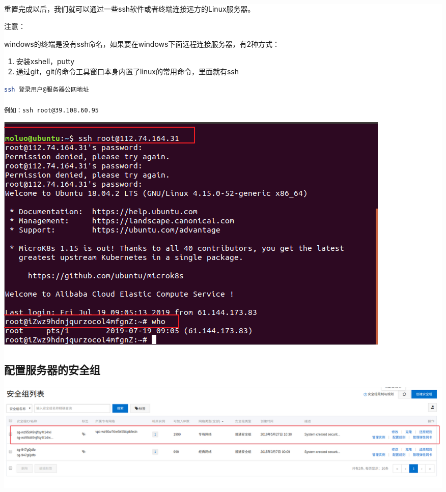 重置完成以后，我们就可以通过一些ssh软件或者终端连接远方的Linux服务器。

注意：

​      windows的终端是没有ssh命名，如果要在windows下面远程连接服务器，有2种方式：

1.  安装xshell，putty
2.  通过git，git的命令工具窗口本身内置了linux的常用命令，里面就有ssh

```bash
ssh 登录用户@服务器公网地址

例如：ssh root@39.108.60.95
```

![1563498555322](assets/1563498555322.png)



## 配置服务器的安全组

![1563498873571](assets/1563498873571.png)
